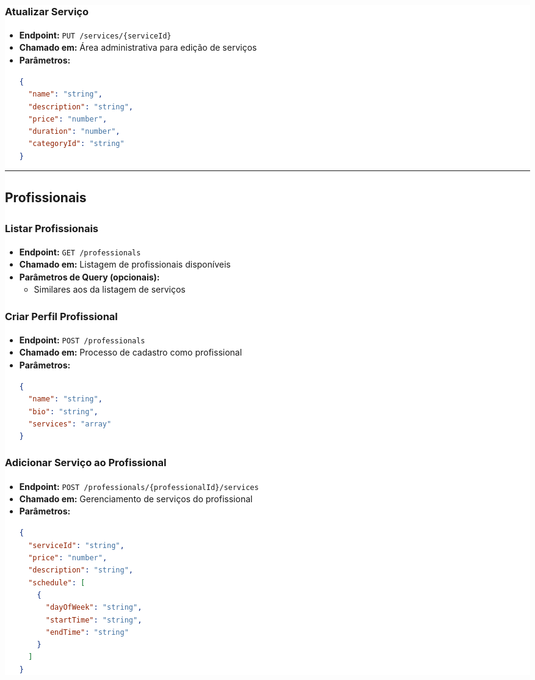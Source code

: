### Atualizar Serviço
- **Endpoint:** `PUT /services/{serviceId}`
- **Chamado em:** Área administrativa para edição de serviços
- **Parâmetros:**
  ```json
  {
    "name": "string",
    "description": "string",
    "price": "number",
    "duration": "number",
    "categoryId": "string"
  }
  ```

---

## Profissionais

### Listar Profissionais
- **Endpoint:** `GET /professionals`
- **Chamado em:** Listagem de profissionais disponíveis
- **Parâmetros de Query (opcionais):**
  - Similares aos da listagem de serviços

### Criar Perfil Profissional
- **Endpoint:** `POST /professionals`
- **Chamado em:** Processo de cadastro como profissional
- **Parâmetros:**
  ```json
  {
    "name": "string",
    "bio": "string",
    "services": "array"
  }
  ```

### Adicionar Serviço ao Profissional
- **Endpoint:** `POST /professionals/{professionalId}/services`
- **Chamado em:** Gerenciamento de serviços do profissional
- **Parâmetros:**
  ```json
  {
    "serviceId": "string",
    "price": "number",
    "description": "string",
    "schedule": [
      {
        "dayOfWeek": "string",
        "startTime": "string",
        "endTime": "string"
      }
    ]
  }
  ```
